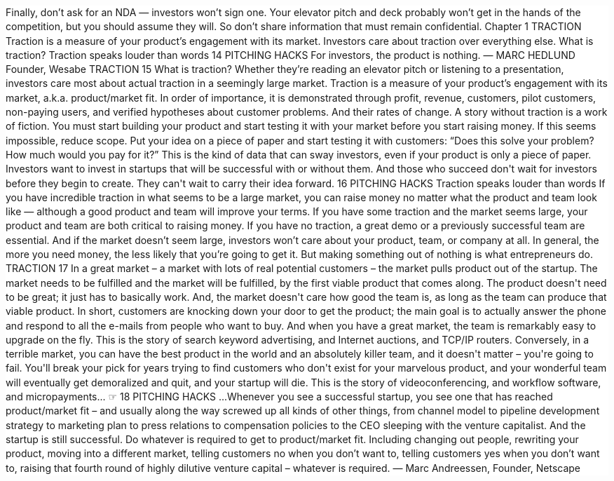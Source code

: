 Finally, don’t ask for an NDA — investors won’t sign one. Your elevator pitch and deck probably won’t get in the hands of the competition, but you should assume they will. So don’t share information that must remain confidential.
Chapter 1
TRACTION
Traction is a measure of your product’s engagement with its market. Investors care about traction over everything else.
What is traction?
Traction speaks louder than words
14 PITCHING HACKS
For investors, the product is nothing.
  — MARC HEDLUND 
    Founder, Wesabe
TRACTION 15
What is traction?
Whether they’re reading an elevator pitch or listening to a presentation, investors care most about actual traction in a seemingly large market.
Traction is a measure of your product’s engagement with its market, a.k.a. product/market fit. In order of importance, it is demonstrated through profit, revenue, customers, pilot customers, non-paying users, and verified hypotheses about customer problems. And their rates of change.
A story without traction is a work of fiction. You must start building your product and start testing it with your market before you start raising money.
If this seems impossible, reduce scope. Put your idea on a piece of paper and start testing it with customers: “Does this solve your problem? How much would you pay for it?” This is the kind of data that can sway investors, even if your product is only a piece of paper.
Investors want to invest in startups that will be successful with or without them. And those who succeed don't wait for investors before they begin to create. They can't wait to carry their idea forward.
16 PITCHING HACKS
Traction speaks louder than words
If you have incredible traction in what seems to be a large market, you can raise money no matter what the product and team look like — although a good product and team will improve your terms.
If you have some traction and the market seems large, your product and team are both critical to raising money.
If you have no traction, a great demo or a previously successful team are essential.
And if the market doesn’t seem large, investors won’t care about your product, team, or company at all.
In general, the more you need money, the less likely that you’re going to get it. But making something out of nothing is what entrepreneurs do.
TRACTION 17
In a great market – a market with lots of real potential customers – the market pulls product out of the startup. The market needs to be fulfilled and the market will be fulfilled, by the first viable product that comes along.
The product doesn't need to be great; it just has to basically work. And, the market doesn't care how good the team is, as long as the team can produce that viable product. In short, customers are knocking down your door to get the product; the main goal is to actually answer the phone and respond to all the e-mails from people who want to buy.
And when you have a great market, the team is remarkably easy to upgrade on the fly. This is the story of search keyword advertising, and Internet auctions, and TCP/IP routers.
Conversely, in a terrible market, you can have the best product in the world and an absolutely killer team, and it doesn't matter – you're going to fail. You'll break your pick for years trying to find customers who don't exist for your marvelous product, and your wonderful team will eventually get demoralized and quit, and your startup will die. This is the story of videoconferencing, and workflow software, and micropayments... ☞
18 PITCHING HACKS
...Whenever you see a successful startup, you see one that has reached product/market fit – and usually along the way screwed up all kinds of other things, from channel model to pipeline development strategy to marketing plan to press relations to compensation policies to the CEO sleeping with the venture capitalist. And the startup is still successful.
Do whatever is required to get to product/market fit. Including changing out people, rewriting your product, moving into a different market, telling customers no when you don’t want to, telling customers yes when you don’t want to, raising that fourth round of highly dilutive venture capital – whatever is required.
— Marc Andreessen, Founder, Netscape